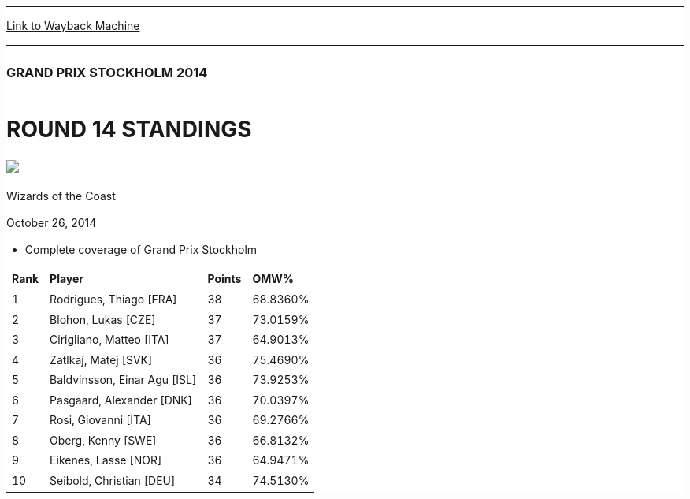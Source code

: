 
---
[Link to Wayback Machine](https://web.archive.org/web/20141112231323/http://magic.wizards.com/en/events/coverage/gpsto14/round-14-standings-2014-10-26)

[_metadata_:description]:- "Complete coverage of Grand Prix Stockholm"
[_metadata_:generator]:- "Drupal 7 (http://drupal.org)"
[_metadata_:node]:- "291611"
[_metadata_:publish_date]:- "2014-10-26"
[_metadata_:source]:- "div-main"
[_metadata_:title]:- "ROUND 14 STANDINGS"
[_metadata_:wayback_capture_timestamp]:- "2014-11-12 23:13:23"
[_metadata_:wayback_raw_url]:- "https://web.archive.org/web/20141112231323id_/http://magic.wizards.com/en/events/coverage/gpsto14/round-14-standings-2014-10-26"
[_metadata_:wayback_url]:- "http://magic.wizards.com/en/events/coverage/gpsto14/round-14-standings-2014-10-26"
---





### GRAND PRIX STOCKHOLM 2014


ROUND 14 STANDINGS
==================



![](https://media.magic.wizards.com/styles/auth_small/public/images/person/wizards_authorpic_larger.jpg)

Wizards of the Coast




October 26, 2014
 










* [Complete coverage of Grand Prix Stockholm](http://magic.wizards.com/en/events/coverage/gpsto14)





|  |  |  |  |
| --- | --- | --- | --- |
| **Rank** | **Player** | **Points** | **OMW%** |
| 1 | Rodrigues, Thiago [FRA] | 38 | 68.8360% |
| 2 | Blohon, Lukas [CZE] | 37 | 73.0159% |
| 3 | Cirigliano, Matteo [ITA] | 37 | 64.9013% |
| 4 | Zatlkaj, Matej [SVK] | 36 | 75.4690% |
| 5 | Baldvinsson, Einar Agu [ISL] | 36 | 73.9253% |
| 6 | Pasgaard, Alexander [DNK] | 36 | 70.0397% |
| 7 | Rosi, Giovanni [ITA] | 36 | 69.2766% |
| 8 | Oberg, Kenny [SWE] | 36 | 66.8132% |
| 9 | Eikenes, Lasse [NOR] | 36 | 64.9471% |
| 10 | Seibold, Christian [DEU] | 34 | 74.5130% |